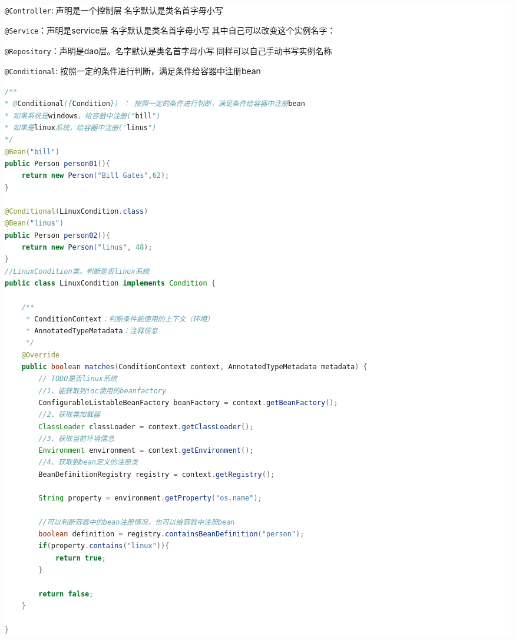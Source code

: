 ```java
```

`@Controller`: 声明是一个控制层 名字默认是类名首字母小写

`@Service`：声明是service层 名字默认是类名首字母小写 其中自己可以改变这个实例名字：	

`@Repository`：声明是dao层。名字默认是类名首字母小写 同样可以自己手动书写实例名称

`@Conditional`: 按照一定的条件进行判断，满足条件给容器中注册bean

```java
/**
* @Conditional({Condition}) ： 按照一定的条件进行判断，满足条件给容器中注册bean
* 如果系统是windows，给容器中注册("bill")
* 如果是linux系统，给容器中注册("linus")
*/
@Bean("bill")
public Person person01(){
	return new Person("Bill Gates",62);
}

@Conditional(LinuxCondition.class)
@Bean("linus")
public Person person02(){
	return new Person("linus", 48);
}
//LinuxCondition类。判断是否linux系统
public class LinuxCondition implements Condition {

	/**
	 * ConditionContext：判断条件能使用的上下文（环境）
	 * AnnotatedTypeMetadata：注释信息
	 */
	@Override
	public boolean matches(ConditionContext context, AnnotatedTypeMetadata metadata) {
		// TODO是否linux系统
		//1、能获取到ioc使用的beanfactory
		ConfigurableListableBeanFactory beanFactory = context.getBeanFactory();
		//2、获取类加载器
		ClassLoader classLoader = context.getClassLoader();
		//3、获取当前环境信息
		Environment environment = context.getEnvironment();
		//4、获取到bean定义的注册类
		BeanDefinitionRegistry registry = context.getRegistry();
		
		String property = environment.getProperty("os.name");
		
		//可以判断容器中的bean注册情况，也可以给容器中注册bean
		boolean definition = registry.containsBeanDefinition("person");
		if(property.contains("linux")){
			return true;
		}
		
		return false;
	}

}
```
